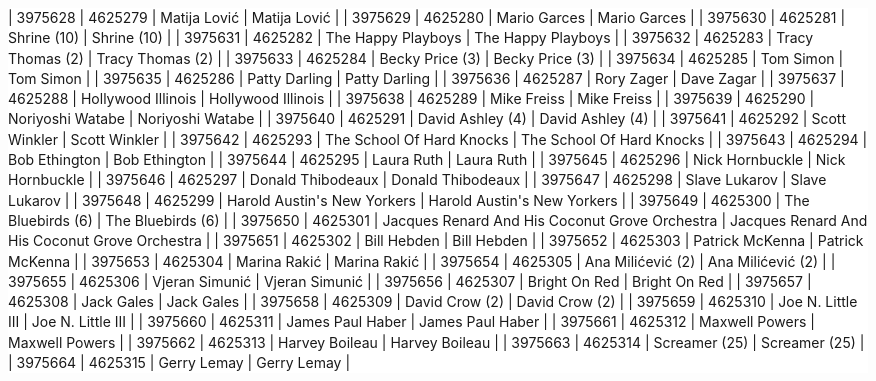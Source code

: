 | 3975628 | 4625279 | Matija Lović | Matija Lović |
| 3975629 | 4625280 | Mario Garces | Mario Garces |
| 3975630 | 4625281 | Shrine (10) | Shrine (10) |
| 3975631 | 4625282 | The Happy Playboys | The Happy Playboys |
| 3975632 | 4625283 | Tracy Thomas (2) | Tracy Thomas (2) |
| 3975633 | 4625284 | Becky Price (3) | Becky Price (3) |
| 3975634 | 4625285 | Tom Simon | Tom Simon |
| 3975635 | 4625286 | Patty Darling | Patty Darling |
| 3975636 | 4625287 | Rory Zager | Dave Zagar |
| 3975637 | 4625288 | Hollywood Illinois | Hollywood Illinois |
| 3975638 | 4625289 | Mike Freiss | Mike Freiss |
| 3975639 | 4625290 | Noriyoshi Watabe | Noriyoshi Watabe |
| 3975640 | 4625291 | David Ashley (4) | David Ashley (4) |
| 3975641 | 4625292 | Scott Winkler | Scott Winkler |
| 3975642 | 4625293 | The School Of Hard Knocks | The School Of Hard Knocks |
| 3975643 | 4625294 | Bob Ethington | Bob Ethington |
| 3975644 | 4625295 | Laura Ruth | Laura Ruth |
| 3975645 | 4625296 | Nick Hornbuckle | Nick Hornbuckle |
| 3975646 | 4625297 | Donald Thibodeaux | Donald Thibodeaux |
| 3975647 | 4625298 | Slave Lukarov | Slave Lukarov |
| 3975648 | 4625299 | Harold Austin's New Yorkers | Harold Austin's New Yorkers |
| 3975649 | 4625300 | The Bluebirds (6) | The Bluebirds (6) |
| 3975650 | 4625301 | Jacques Renard And His Coconut Grove Orchestra | Jacques Renard And His Coconut Grove Orchestra |
| 3975651 | 4625302 | Bill Hebden | Bill Hebden |
| 3975652 | 4625303 | Patrick McKenna | Patrick McKenna |
| 3975653 | 4625304 | Marina Rakić | Marina Rakić |
| 3975654 | 4625305 | Ana Milićević (2) | Ana Milićević (2) |
| 3975655 | 4625306 | Vjeran Simunić | Vjeran Simunić |
| 3975656 | 4625307 | Bright On Red | Bright On Red |
| 3975657 | 4625308 | Jack Gales | Jack Gales |
| 3975658 | 4625309 | David Crow (2) | David Crow (2) |
| 3975659 | 4625310 | Joe N. Little III | Joe N. Little III |
| 3975660 | 4625311 | James Paul Haber | James Paul Haber |
| 3975661 | 4625312 | Maxwell Powers | Maxwell Powers |
| 3975662 | 4625313 | Harvey Boileau | Harvey Boileau |
| 3975663 | 4625314 | Screamer (25) | Screamer (25) |
| 3975664 | 4625315 | Gerry Lemay | Gerry Lemay |